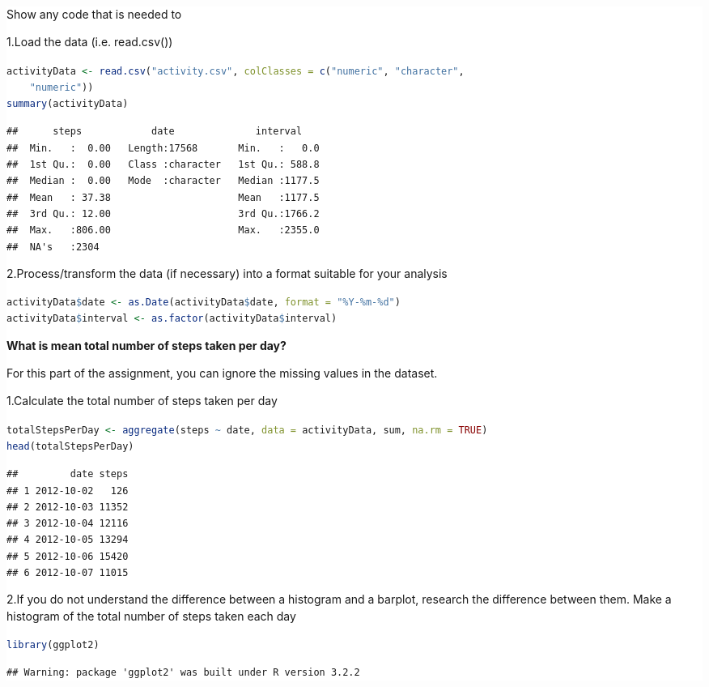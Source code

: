 Show any code that is needed to

1.Load the data (i.e. read.csv())


```r
activityData <- read.csv("activity.csv", colClasses = c("numeric", "character", 
    "numeric"))
summary(activityData)
```

```
##      steps            date              interval     
##  Min.   :  0.00   Length:17568       Min.   :   0.0  
##  1st Qu.:  0.00   Class :character   1st Qu.: 588.8  
##  Median :  0.00   Mode  :character   Median :1177.5  
##  Mean   : 37.38                      Mean   :1177.5  
##  3rd Qu.: 12.00                      3rd Qu.:1766.2  
##  Max.   :806.00                      Max.   :2355.0  
##  NA's   :2304
```
2.Process/transform the data (if necessary) into a format suitable for your analysis

```r
activityData$date <- as.Date(activityData$date, format = "%Y-%m-%d")
activityData$interval <- as.factor(activityData$interval)
```

**What is mean total number of steps taken per day?**

For this part of the assignment, you can ignore the missing values in the dataset.

1.Calculate the total number of steps taken per day


```r
totalStepsPerDay <- aggregate(steps ~ date, data = activityData, sum, na.rm = TRUE)
head(totalStepsPerDay)
```

```
##         date steps
## 1 2012-10-02   126
## 2 2012-10-03 11352
## 3 2012-10-04 12116
## 4 2012-10-05 13294
## 5 2012-10-06 15420
## 6 2012-10-07 11015
```

2.If you do not understand the difference between a histogram and a barplot, research the difference between them. Make a histogram of the total number of steps taken each day

```r
library(ggplot2)
```

```
## Warning: package 'ggplot2' was built under R version 3.2.2
```

